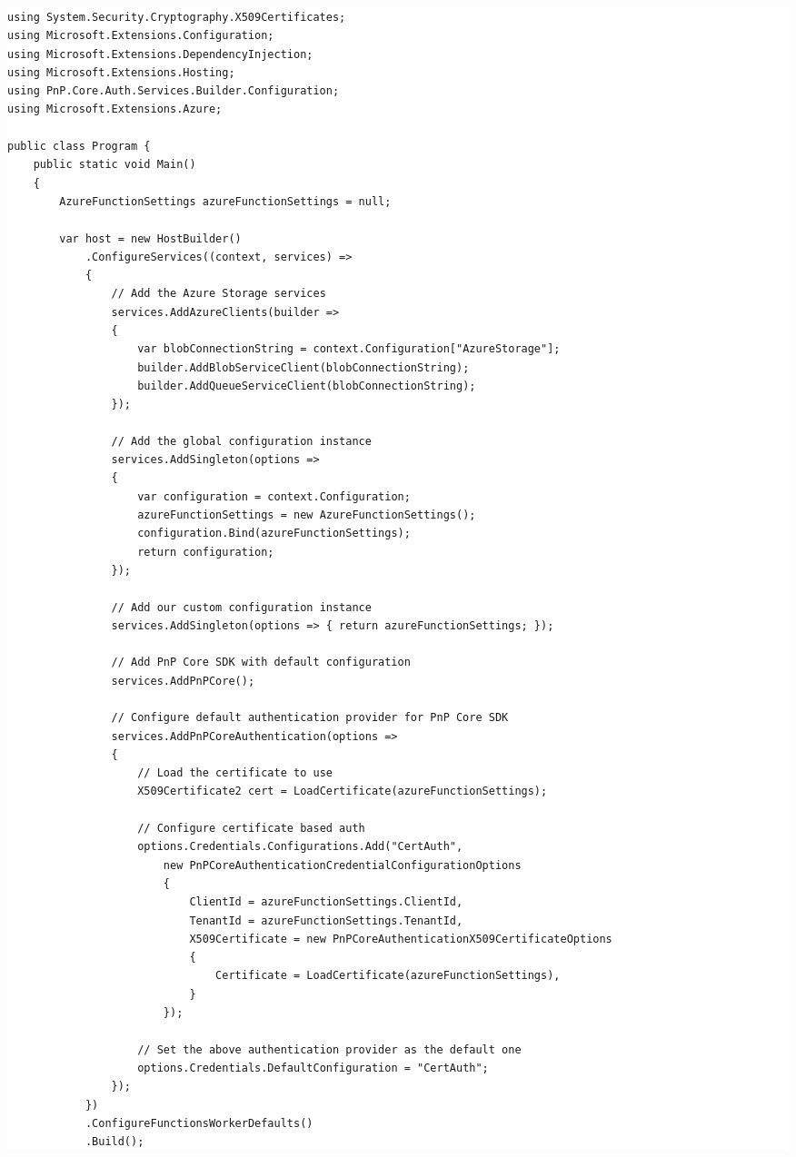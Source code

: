 ```CSharp
using System.Security.Cryptography.X509Certificates;
using Microsoft.Extensions.Configuration;
using Microsoft.Extensions.DependencyInjection;
using Microsoft.Extensions.Hosting;
using PnP.Core.Auth.Services.Builder.Configuration;
using Microsoft.Extensions.Azure;

public class Program {
    public static void Main()
    {
        AzureFunctionSettings azureFunctionSettings = null;

        var host = new HostBuilder()
            .ConfigureServices((context, services) =>
            {
                // Add the Azure Storage services
                services.AddAzureClients(builder =>
                {
                    var blobConnectionString = context.Configuration["AzureStorage"];
                    builder.AddBlobServiceClient(blobConnectionString);
                    builder.AddQueueServiceClient(blobConnectionString);
                });

                // Add the global configuration instance
                services.AddSingleton(options =>
                {
                    var configuration = context.Configuration;
                    azureFunctionSettings = new AzureFunctionSettings();
                    configuration.Bind(azureFunctionSettings);
                    return configuration;
                });

                // Add our custom configuration instance
                services.AddSingleton(options => { return azureFunctionSettings; });

                // Add PnP Core SDK with default configuration
                services.AddPnPCore();

                // Configure default authentication provider for PnP Core SDK 
                services.AddPnPCoreAuthentication(options =>
                {
                    // Load the certificate to use
                    X509Certificate2 cert = LoadCertificate(azureFunctionSettings);

                    // Configure certificate based auth
                    options.Credentials.Configurations.Add("CertAuth", 
                        new PnPCoreAuthenticationCredentialConfigurationOptions
                        {
                            ClientId = azureFunctionSettings.ClientId,
                            TenantId = azureFunctionSettings.TenantId,
                            X509Certificate = new PnPCoreAuthenticationX509CertificateOptions
                            {
                                Certificate = LoadCertificate(azureFunctionSettings),
                            }
                        });

                    // Set the above authentication provider as the default one
                    options.Credentials.DefaultConfiguration = "CertAuth";
                });
            })
            .ConfigureFunctionsWorkerDefaults()
            .Build();

```